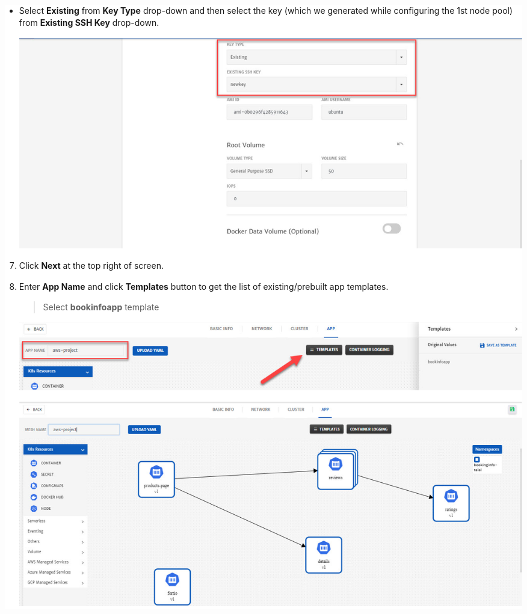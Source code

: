    - Select **Existing** from **Key Type** drop-down and then select the key (which we generated while configuring the 1st node pool) from **Existing SSH Key** drop-down.

     ![7.2](imgs\7.2.jpg)

7. Click **Next** at the top right of screen.

8. Enter **App Name** and click **Templates** button to get the list of existing/prebuilt app templates.

   > Select **bookinfoapp** template

   ![8](imgs/8.jpg)

   ![9](imgs/9.jpg)

